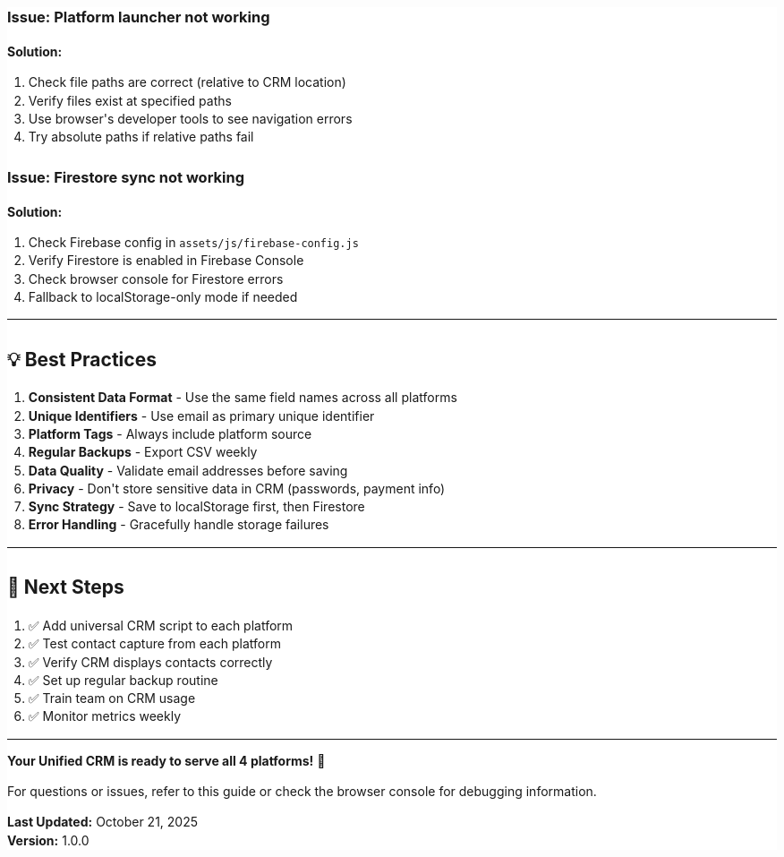 ### **Issue: Platform launcher not working**

**Solution:**
1. Check file paths are correct (relative to CRM location)
2. Verify files exist at specified paths
3. Use browser's developer tools to see navigation errors
4. Try absolute paths if relative paths fail

### **Issue: Firestore sync not working**

**Solution:**
1. Check Firebase config in `assets/js/firebase-config.js`
2. Verify Firestore is enabled in Firebase Console
3. Check browser console for Firestore errors
4. Fallback to localStorage-only mode if needed

---

## 💡 Best Practices

1. **Consistent Data Format** - Use the same field names across all platforms
2. **Unique Identifiers** - Use email as primary unique identifier
3. **Platform Tags** - Always include platform source
4. **Regular Backups** - Export CSV weekly
5. **Data Quality** - Validate email addresses before saving
6. **Privacy** - Don't store sensitive data in CRM (passwords, payment info)
7. **Sync Strategy** - Save to localStorage first, then Firestore
8. **Error Handling** - Gracefully handle storage failures

---

## 🎉 Next Steps

1. ✅ Add universal CRM script to each platform
2. ✅ Test contact capture from each platform
3. ✅ Verify CRM displays contacts correctly
4. ✅ Set up regular backup routine
5. ✅ Train team on CRM usage
6. ✅ Monitor metrics weekly

---

**Your Unified CRM is ready to serve all 4 platforms!** 🚀

For questions or issues, refer to this guide or check the browser console for debugging information.

**Last Updated:** October 21, 2025  
**Version:** 1.0.0

